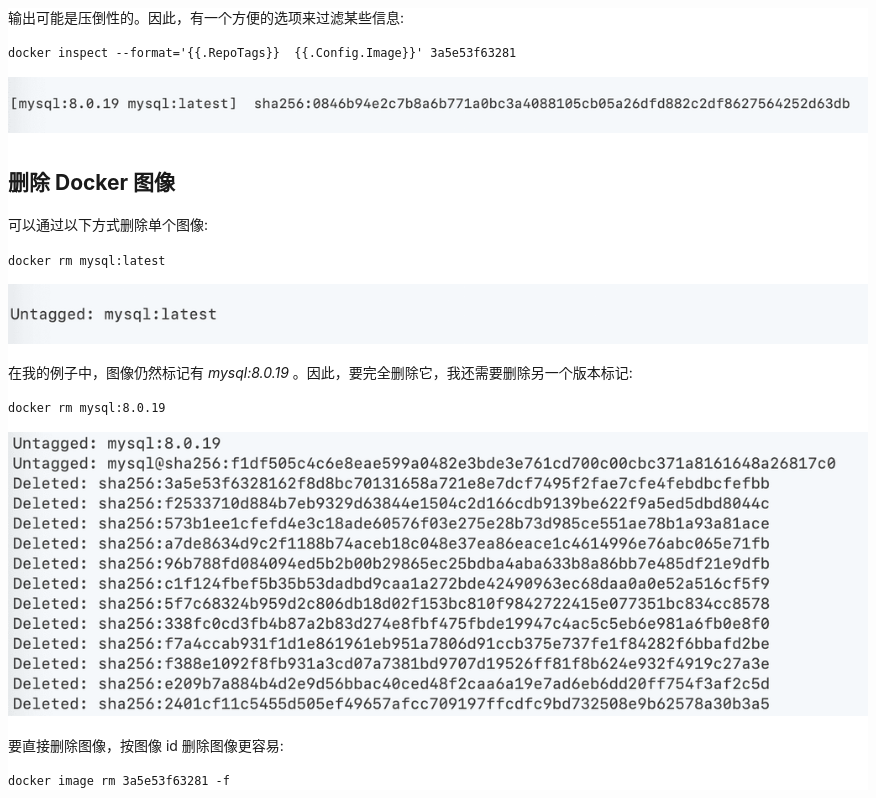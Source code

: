 输出可能是压倒性的。因此，有一个方便的选项来过滤某些信息:

```
docker inspect --format='{{.RepoTags}}  {{.Config.Image}}' 3a5e53f63281
```

![image-50](img/9042694e09a76766341d60a4f1c689a2.png)

## 删除 Docker 图像

可以通过以下方式删除单个图像:

```
docker rm mysql:latest
```

![image-48](img/9ff33c9d2fe737197ecf6b23a71ed18d.png)

在我的例子中，图像仍然标记有 *mysql:8.0.19* 。因此，要完全删除它，我还需要删除另一个版本标记:

```
docker rm mysql:8.0.19
```

![image-45](img/9c8b2ab2889db52862ce4df145e89217.png)

要直接删除图像，按图像 id 删除图像更容易:

```
docker image rm 3a5e53f63281 -f
```
